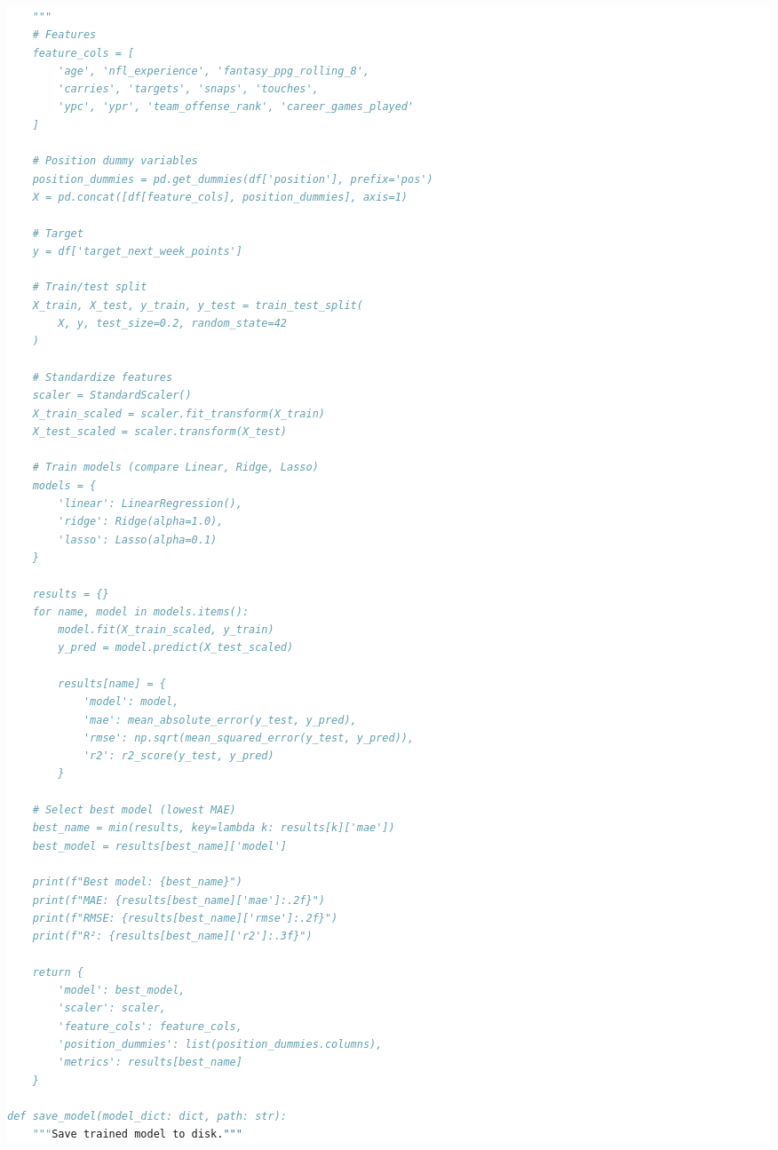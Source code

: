 ```python
    """
    # Features
    feature_cols = [
        'age', 'nfl_experience', 'fantasy_ppg_rolling_8',
        'carries', 'targets', 'snaps', 'touches',
        'ypc', 'ypr', 'team_offense_rank', 'career_games_played'
    ]

    # Position dummy variables
    position_dummies = pd.get_dummies(df['position'], prefix='pos')
    X = pd.concat([df[feature_cols], position_dummies], axis=1)

    # Target
    y = df['target_next_week_points']

    # Train/test split
    X_train, X_test, y_train, y_test = train_test_split(
        X, y, test_size=0.2, random_state=42
    )

    # Standardize features
    scaler = StandardScaler()
    X_train_scaled = scaler.fit_transform(X_train)
    X_test_scaled = scaler.transform(X_test)

    # Train models (compare Linear, Ridge, Lasso)
    models = {
        'linear': LinearRegression(),
        'ridge': Ridge(alpha=1.0),
        'lasso': Lasso(alpha=0.1)
    }

    results = {}
    for name, model in models.items():
        model.fit(X_train_scaled, y_train)
        y_pred = model.predict(X_test_scaled)

        results[name] = {
            'model': model,
            'mae': mean_absolute_error(y_test, y_pred),
            'rmse': np.sqrt(mean_squared_error(y_test, y_pred)),
            'r2': r2_score(y_test, y_pred)
        }

    # Select best model (lowest MAE)
    best_name = min(results, key=lambda k: results[k]['mae'])
    best_model = results[best_name]['model']

    print(f"Best model: {best_name}")
    print(f"MAE: {results[best_name]['mae']:.2f}")
    print(f"RMSE: {results[best_name]['rmse']:.2f}")
    print(f"R²: {results[best_name]['r2']:.3f}")

    return {
        'model': best_model,
        'scaler': scaler,
        'feature_cols': feature_cols,
        'position_dummies': list(position_dummies.columns),
        'metrics': results[best_name]
    }

def save_model(model_dict: dict, path: str):
    """Save trained model to disk."""
```
